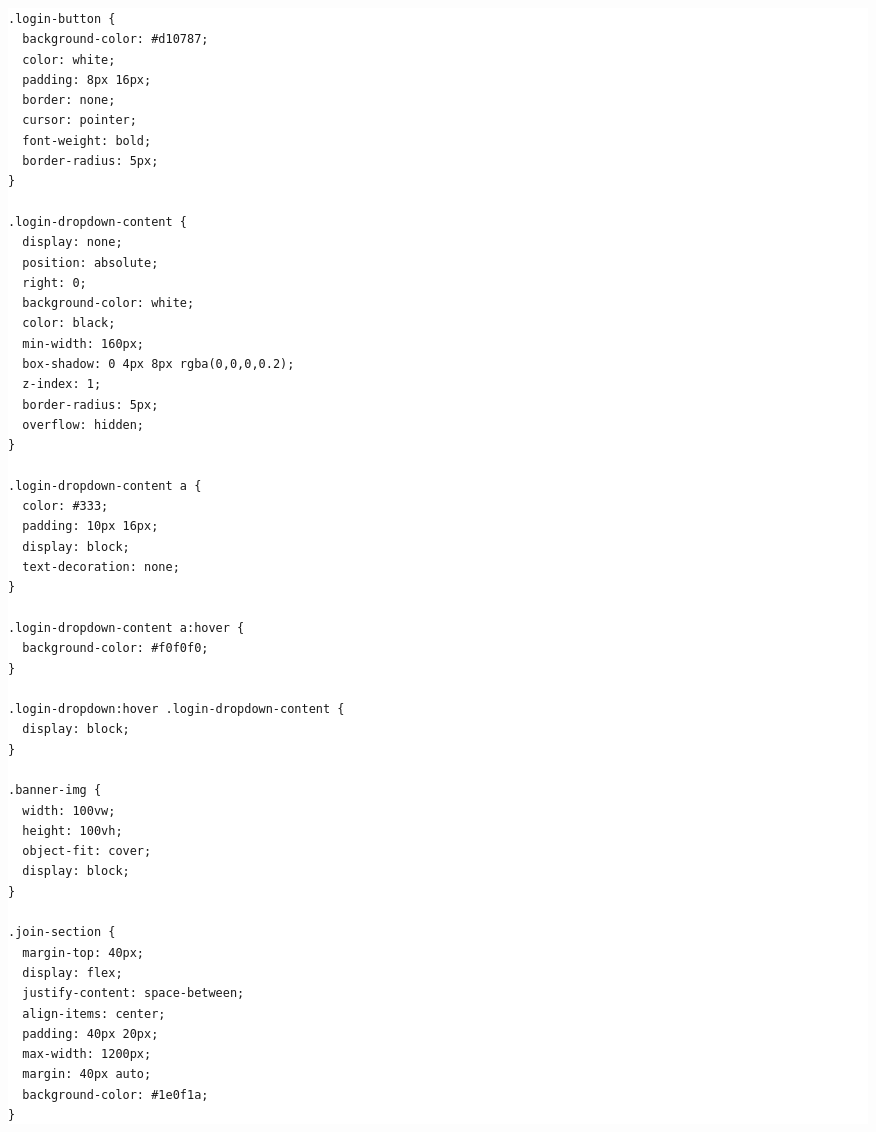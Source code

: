     .login-button {
      background-color: #d10787;
      color: white;
      padding: 8px 16px;
      border: none;
      cursor: pointer;
      font-weight: bold;
      border-radius: 5px;
    }

    .login-dropdown-content {
      display: none;
      position: absolute;
      right: 0;
      background-color: white;
      color: black;
      min-width: 160px;
      box-shadow: 0 4px 8px rgba(0,0,0,0.2);
      z-index: 1;
      border-radius: 5px;
      overflow: hidden;
    }

    .login-dropdown-content a {
      color: #333;
      padding: 10px 16px;
      display: block;
      text-decoration: none;
    }

    .login-dropdown-content a:hover {
      background-color: #f0f0f0;
    }

    .login-dropdown:hover .login-dropdown-content {
      display: block;
    }

    .banner-img {
      width: 100vw;
      height: 100vh;
      object-fit: cover;
      display: block;
    }

    .join-section {
      margin-top: 40px;
      display: flex;
      justify-content: space-between;
      align-items: center;
      padding: 40px 20px;
      max-width: 1200px;
      margin: 40px auto;
      background-color: #1e0f1a;
    }
